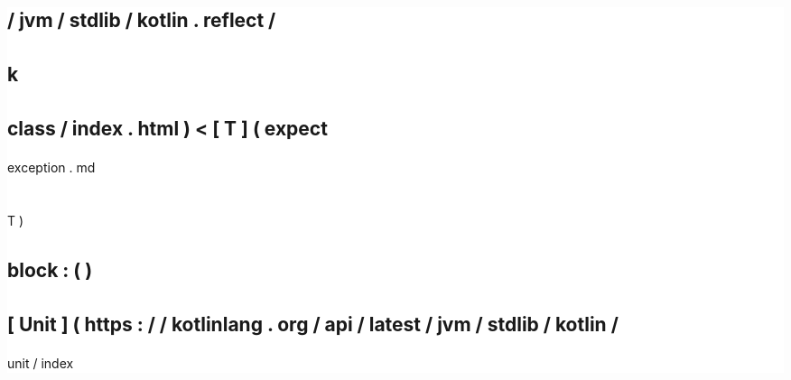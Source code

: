 /
jvm
/
stdlib
/
kotlin
.
reflect
/
-
k
-
class
/
index
.
html
)
<
[
T
]
(
expect
-
exception
.
md
#
T
)
>
block
:
(
)
-
>
[
Unit
]
(
https
:
/
/
kotlinlang
.
org
/
api
/
latest
/
jvm
/
stdlib
/
kotlin
/
-
unit
/
index